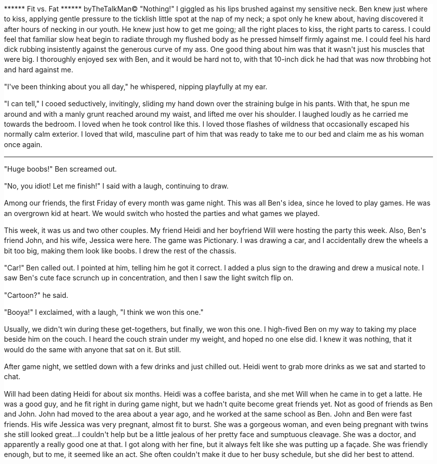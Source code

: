  ****** Fit vs. Fat ****** byTheTalkMan© "Nothing!" I giggled as his lips brushed against my sensitive neck. Ben knew just where to kiss, applying gentle pressure to the ticklish little spot at the nap of my neck; a spot only he knew about, having discovered it after hours of necking in our youth. He knew just how to get me going; all the right places to kiss, the right parts to caress. I could feel that familiar slow heat begin to radiate through my flushed body as he pressed himself firmly against me. I could feel his hard dick rubbing insistently against the generous curve of my ass. One good thing about him was that it wasn't just his muscles that were big. I thoroughly enjoyed sex with Ben, and it would be hard not to, with that 10-inch dick he had that was now throbbing hot and hard against me. 

 "I've been thinking about you all day," he whispered, nipping playfully at my ear. 

 "I can tell," I cooed seductively, invitingly, sliding my hand down over the straining bulge in his pants. With that, he spun me around and with a manly grunt reached around my waist, and lifted me over his shoulder. I laughed loudly as he carried me towards the bedroom. I loved when he took control like this. I loved those flashes of wildness that occasionally escaped his normally calm exterior. I loved that wild, masculine part of him that was ready to take me to our bed and claim me as his woman once again. 

 ********** 

 "Huge boobs!" Ben screamed out. 

 "No, you idiot! Let me finish!" I said with a laugh, continuing to draw. 

 Among our friends, the first Friday of every month was game night. This was all Ben's idea, since he loved to play games. He was an overgrown kid at heart. We would switch who hosted the parties and what games we played. 

 This week, it was us and two other couples. My friend Heidi and her boyfriend Will were hosting the party this week. Also, Ben's friend John, and his wife, Jessica were here. The game was Pictionary. I was drawing a car, and I accidentally drew the wheels a bit too big, making them look like boobs. I drew the rest of the chassis. 

 "Car!" Ben called out. I pointed at him, telling him he got it correct. I added a plus sign to the drawing and drew a musical note. I saw Ben's cute face scrunch up in concentration, and then I saw the light switch flip on. 

 "Cartoon?" he said. 

 "Booya!" I exclaimed, with a laugh, "I think we won this one." 

 Usually, we didn't win during these get-togethers, but finally, we won this one. I high-fived Ben on my way to taking my place beside him on the couch. I heard the couch strain under my weight, and hoped no one else did. I knew it was nothing, that it would do the same with anyone that sat on it. But still. 

 After game night, we settled down with a few drinks and just chilled out. Heidi went to grab more drinks as we sat and started to chat. 

 Will had been dating Heidi for about six months. Heidi was a coffee barista, and she met Will when he came in to get a latte. He was a good guy, and he fit right in during game night, but we hadn't quite become great friends yet. Not as good of friends as Ben and John. John had moved to the area about a year ago, and he worked at the same school as Ben. John and Ben were fast friends. His wife Jessica was very pregnant, almost fit to burst. She was a gorgeous woman, and even being pregnant with twins she still looked great...I couldn't help but be a little jealous of her pretty face and sumptuous cleavage. She was a doctor, and apparently a really good one at that. I got along with her fine, but it always felt like she was putting up a façade. She was friendly enough, but to me, it seemed like an act. She often couldn't make it due to her busy schedule, but she did her best to attend. 
